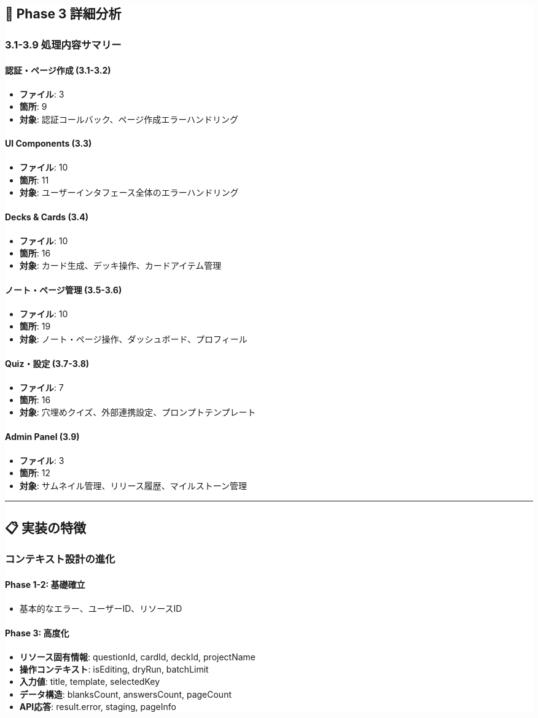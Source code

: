 
## 🚀 Phase 3 詳細分析

### 3.1-3.9 処理内容サマリー

#### 認証・ページ作成 (3.1-3.2)
- **ファイル**: 3
- **箇所**: 9
- **対象**: 認証コールバック、ページ作成エラーハンドリング

#### UI Components (3.3)
- **ファイル**: 10
- **箇所**: 11
- **対象**: ユーザーインタフェース全体のエラーハンドリング

#### Decks & Cards (3.4)
- **ファイル**: 10
- **箇所**: 16
- **対象**: カード生成、デッキ操作、カードアイテム管理

#### ノート・ページ管理 (3.5-3.6)
- **ファイル**: 10
- **箇所**: 19
- **対象**: ノート・ページ操作、ダッシュボード、プロフィール

#### Quiz・設定 (3.7-3.8)
- **ファイル**: 7
- **箇所**: 16
- **対象**: 穴埋めクイズ、外部連携設定、プロンプトテンプレート

#### Admin Panel (3.9)
- **ファイル**: 3
- **箇所**: 12
- **対象**: サムネイル管理、リリース履歴、マイルストーン管理

---

## 📋 実装の特徴

### コンテキスト設計の進化

#### Phase 1-2: 基礎確立
- 基本的なエラー、ユーザーID、リソースID

#### Phase 3: 高度化
- **リソース固有情報**: questionId, cardId, deckId, projectName
- **操作コンテキスト**: isEditing, dryRun, batchLimit
- **入力値**: title, template, selectedKey
- **データ構造**: blanksCount, answersCount, pageCount
- **API応答**: result.error, staging, pageInfo
